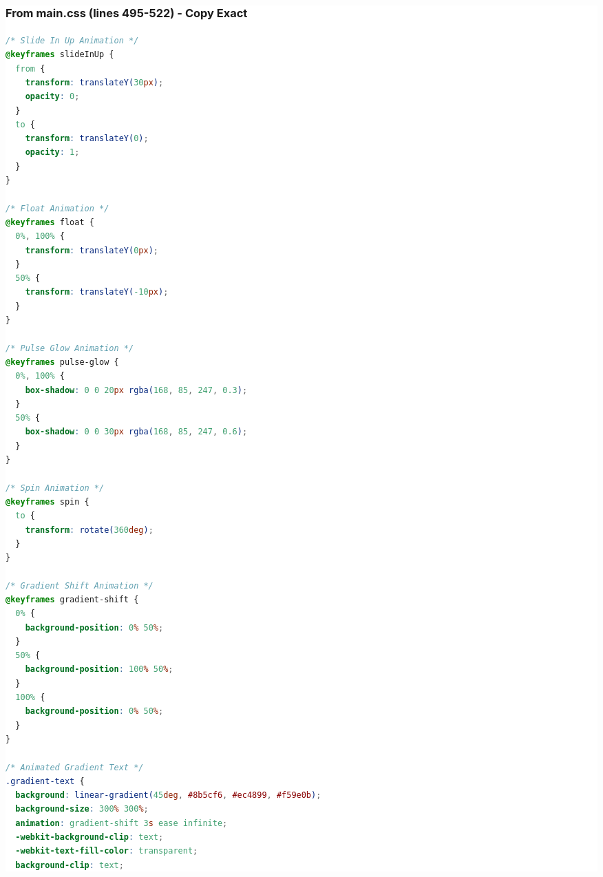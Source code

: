 ### From main.css (lines 495-522) - Copy Exact

```css
/* Slide In Up Animation */
@keyframes slideInUp {
  from {
    transform: translateY(30px);
    opacity: 0;
  }
  to {
    transform: translateY(0);
    opacity: 1;
  }
}

/* Float Animation */
@keyframes float {
  0%, 100% {
    transform: translateY(0px);
  }
  50% {
    transform: translateY(-10px);
  }
}

/* Pulse Glow Animation */
@keyframes pulse-glow {
  0%, 100% {
    box-shadow: 0 0 20px rgba(168, 85, 247, 0.3);
  }
  50% {
    box-shadow: 0 0 30px rgba(168, 85, 247, 0.6);
  }
}

/* Spin Animation */
@keyframes spin {
  to {
    transform: rotate(360deg);
  }
}

/* Gradient Shift Animation */
@keyframes gradient-shift {
  0% {
    background-position: 0% 50%;
  }
  50% {
    background-position: 100% 50%;
  }
  100% {
    background-position: 0% 50%;
  }
}

/* Animated Gradient Text */
.gradient-text {
  background: linear-gradient(45deg, #8b5cf6, #ec4899, #f59e0b);
  background-size: 300% 300%;
  animation: gradient-shift 3s ease infinite;
  -webkit-background-clip: text;
  -webkit-text-fill-color: transparent;
  background-clip: text;
```